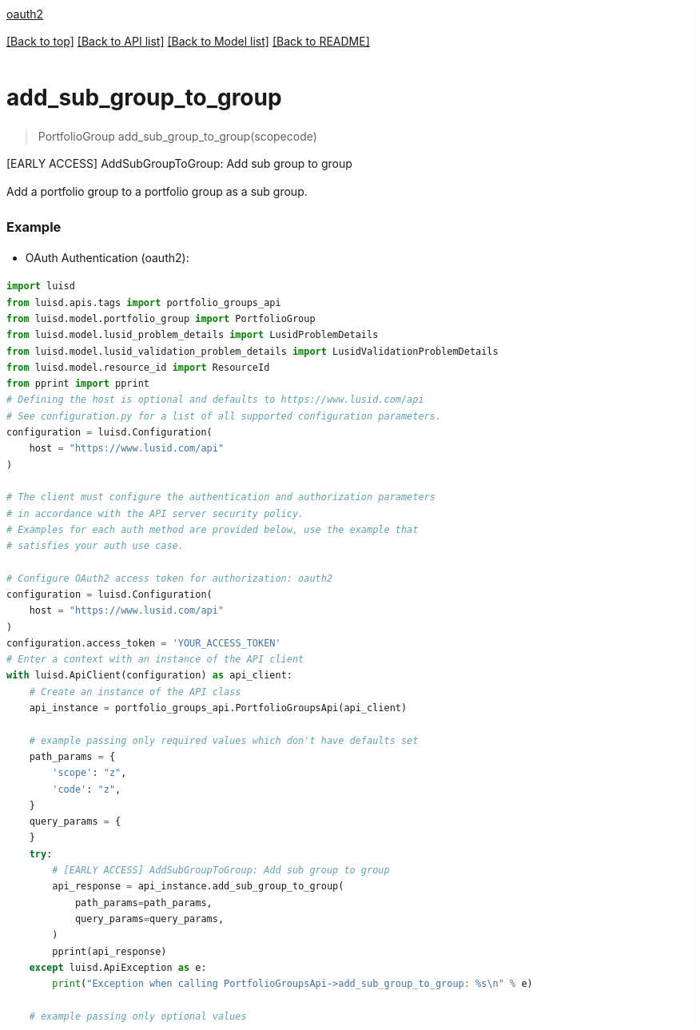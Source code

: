 [oauth2](../../../README.md#oauth2)

[[Back to top]](#__pageTop) [[Back to API list]](../../../README.md#documentation-for-api-endpoints) [[Back to Model list]](../../../README.md#documentation-for-models) [[Back to README]](../../../README.md)

# **add_sub_group_to_group**
<a name="add_sub_group_to_group"></a>
> PortfolioGroup add_sub_group_to_group(scopecode)

[EARLY ACCESS] AddSubGroupToGroup: Add sub group to group

Add a portfolio group to a portfolio group as a sub group.

### Example

* OAuth Authentication (oauth2):
```python
import luisd
from luisd.apis.tags import portfolio_groups_api
from luisd.model.portfolio_group import PortfolioGroup
from luisd.model.lusid_problem_details import LusidProblemDetails
from luisd.model.lusid_validation_problem_details import LusidValidationProblemDetails
from luisd.model.resource_id import ResourceId
from pprint import pprint
# Defining the host is optional and defaults to https://www.lusid.com/api
# See configuration.py for a list of all supported configuration parameters.
configuration = luisd.Configuration(
    host = "https://www.lusid.com/api"
)

# The client must configure the authentication and authorization parameters
# in accordance with the API server security policy.
# Examples for each auth method are provided below, use the example that
# satisfies your auth use case.

# Configure OAuth2 access token for authorization: oauth2
configuration = luisd.Configuration(
    host = "https://www.lusid.com/api"
)
configuration.access_token = 'YOUR_ACCESS_TOKEN'
# Enter a context with an instance of the API client
with luisd.ApiClient(configuration) as api_client:
    # Create an instance of the API class
    api_instance = portfolio_groups_api.PortfolioGroupsApi(api_client)

    # example passing only required values which don't have defaults set
    path_params = {
        'scope': "z",
        'code': "z",
    }
    query_params = {
    }
    try:
        # [EARLY ACCESS] AddSubGroupToGroup: Add sub group to group
        api_response = api_instance.add_sub_group_to_group(
            path_params=path_params,
            query_params=query_params,
        )
        pprint(api_response)
    except luisd.ApiException as e:
        print("Exception when calling PortfolioGroupsApi->add_sub_group_to_group: %s\n" % e)

    # example passing only optional values
```